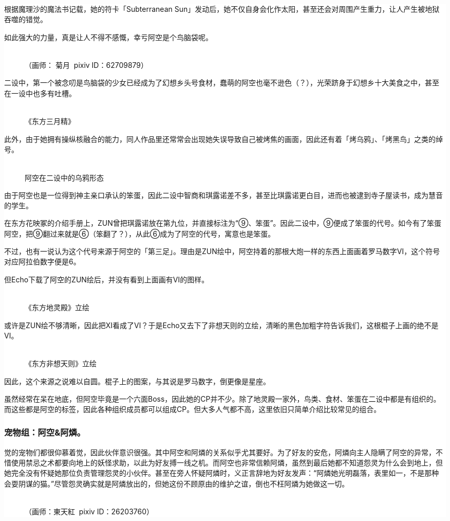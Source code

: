 根据魔理沙的魔法书记载，她的符卡「Subterranean Sun」发动后，她不仅自身会化作太阳，甚至还会对周围产生重力，让人产生被地狱吞噬的错觉。

如此强大的力量，真是让人不得不感慨，幸亏阿空是个鸟脑袋呢。

<figure>
  <img src="http://www.uzkk.net/wp-content/uploads/2018/12/62709879_p0-933x1024.png" alt=""/>
  <figcaption>（画师： 菊月  pixiv ID：62709879）</figcaption>
</figure>

二设中，第一个被念叨是鸟脑袋的少女已经成为了幻想乡头号食材，蠢萌的阿空也毫不逊色（？），光荣跻身于幻想乡十大美食之中，甚至在一设中也多有吐槽。

<figure>
  <img src="http://www.uzkk.net/wp-content/uploads/2018/12/1561561.png" alt=""/>
  <figcaption>《东方三月精》</figcaption>
</figure>

此外，由于她拥有操纵核融合的能力，同人作品里还常常会出现她失误导致自己被烤焦的画面，因此还有着「烤乌鸦」、「烤黑鸟」之类的绰号。

<figure>
  <img src="http://www.uzkk.net/wp-content/uploads/2018/12/60003733_p4.jpg" alt=""/>
  <figcaption>阿空在二设中的乌鸦形态</figcaption>
</figure>

由于阿空也是一位得到神主亲口承认的笨蛋，因此二设中智商和琪露诺差不多，甚至比琪露诺更白目，进而也被逮到寺子屋读书，成为慧音的学生。

在东方花映冢的介绍手册上，ZUN曾把琪露诺放在第九位，并直接标注为“⑨、笨蛋”。因此二设中，⑨便成了笨蛋的代号。如今有了笨蛋阿空，把⑨翻过来就是⑥（笨翻了？），从此⑥成为了阿空的代号，寓意也是笨蛋。

不过，也有一说认为这个代号来源于阿空的「第三足」。理由是ZUN绘中，阿空持着的那根大炮一样的东西上面画着罗马数字Ⅵ，这个符号对应阿拉伯数字便是6。

但Echo下载了阿空的ZUN绘后，并没有看到上面画有Ⅵ的图样。

<figure>
  <img src="http://www.uzkk.net/wp-content/uploads/2018/12/555.png" alt=""/>
  <figcaption>《东方地灵殿》立绘</figcaption>
</figure>

或许是ZUN绘不够清晰，因此把Ⅺ看成了Ⅵ？于是Echo又去下了非想天则的立绘，清晰的黑色加粗字符告诉我们，这根棍子上画的绝不是Ⅵ。

<figure>
  <img src="http://www.uzkk.net/wp-content/uploads/2018/12/666.png" alt=""/>
  <figcaption>《东方非想天则》立绘</figcaption>
</figure>

因此，这个来源之说难以自圆。棍子上的图案，与其说是罗马数字，倒更像是星座。

虽然经常在呆在地底，但阿空毕竟是一个六面Boss，因此她的CP并不少。除了地灵殿一家外，鸟类、食材、笨蛋在二设中都是有组织的。而这些都是阿空的标签，因此各种组织成员都可以组成CP。但大多人气都不高，这里依旧只简单介绍比较常见的组合。

### 宠物组：阿空&阿燐。

觉的宠物们都很仰慕着觉，因此伙伴意识很强。其中阿空和阿燐的关系似乎尤其要好。为了好友的安危，阿燐向主人隐瞒了阿空的异常，不惜使用禁忌之术都要向地上的妖怪求助，以此为好友搏一线之机。而阿空也非常信赖阿燐，虽然到最后她都不知道怨灵为什么会到地上，但她完全没有怀疑她那位负责管理怨灵的小伙伴。甚至在旁人怀疑阿燐时，义正言辞地为好友发声：“阿燐她光明磊落，表里如一，不是那种会耍阴谋的猫。”尽管怨灵确实就是阿燐放出的，但她这份不顾原由的维护之谊，倒也不枉阿燐为她做这一切。

<figure>
  <img src="http://www.uzkk.net/wp-content/uploads/2018/12/26203760-1-768x1024.jpg" alt=""/>
  <figcaption>（画师：東天紅  pixiv ID：26203760）</figcaption>
</figure>
